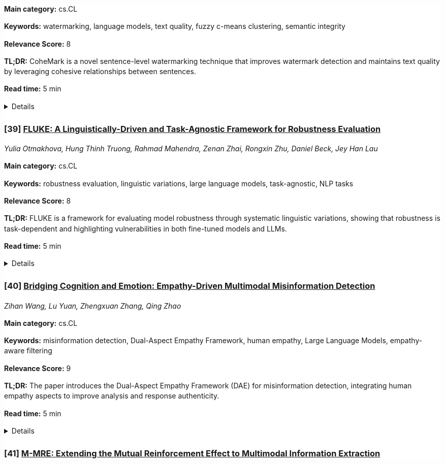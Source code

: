 **Main category:** cs.CL

**Keywords:** watermarking, language models, text quality, fuzzy c-means clustering, semantic integrity

**Relevance Score:** 8

**TL;DR:** CoheMark is a novel sentence-level watermarking technique that improves watermark detection and maintains text quality by leveraging cohesive relationships between sentences.

**Read time:** 5 min

<details><summary>Details</summary></details>


### [39] [FLUKE: A Linguistically-Driven and Task-Agnostic Framework for Robustness Evaluation](https://arxiv.org/abs/2504.17311)

*Yulia Otmakhova, Hung Thinh Truong, Rahmad Mahendra, Zenan Zhai, Rongxin Zhu, Daniel Beck, Jey Han Lau*

**Main category:** cs.CL

**Keywords:** robustness evaluation, linguistic variations, large language models, task-agnostic, NLP tasks

**Relevance Score:** 8

**TL;DR:** FLUKE is a framework for evaluating model robustness through systematic linguistic variations, showing that robustness is task-dependent and highlighting vulnerabilities in both fine-tuned models and LLMs.

**Read time:** 5 min

<details><summary>Details</summary></details>


### [40] [Bridging Cognition and Emotion: Empathy-Driven Multimodal Misinformation Detection](https://arxiv.org/abs/2504.17332)

*Zihan Wang, Lu Yuan, Zhengxuan Zhang, Qing Zhao*

**Main category:** cs.CL

**Keywords:** misinformation detection, Dual-Aspect Empathy Framework, human empathy, Large Language Models, empathy-aware filtering

**Relevance Score:** 9

**TL;DR:** The paper introduces the Dual-Aspect Empathy Framework (DAE) for misinformation detection, integrating human empathy aspects to improve analysis and response authenticity.

**Read time:** 5 min

<details><summary>Details</summary></details>


### [41] [M-MRE: Extending the Mutual Reinforcement Effect to Multimodal Information Extraction](https://arxiv.org/abs/2504.17353)
